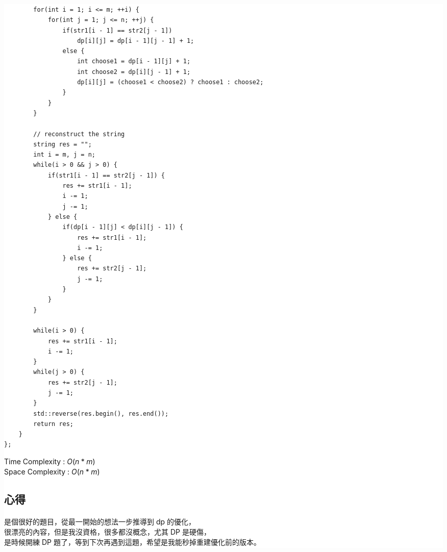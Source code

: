 ```cpp=
        for(int i = 1; i <= m; ++i) {
            for(int j = 1; j <= n; ++j) {
                if(str1[i - 1] == str2[j - 1])
                    dp[i][j] = dp[i - 1][j - 1] + 1;
                else {
                    int choose1 = dp[i - 1][j] + 1;
                    int choose2 = dp[i][j - 1] + 1;
                    dp[i][j] = (choose1 < choose2) ? choose1 : choose2;
                }
            }
        }

        // reconstruct the string
        string res = "";
        int i = m, j = n;
        while(i > 0 && j > 0) {
            if(str1[i - 1] == str2[j - 1]) {
                res += str1[i - 1];
                i -= 1;
                j -= 1;
            } else {
                if(dp[i - 1][j] < dp[i][j - 1]) {
                    res += str1[i - 1];
                    i -= 1;
                } else {
                    res += str2[j - 1];
                    j -= 1;
                }
            }
        }

        while(i > 0) {
            res += str1[i - 1];
            i -= 1;
        }
        while(j > 0) {
            res += str2[j - 1];
            j -= 1;
        }
        std::reverse(res.begin(), res.end());
        return res;
    }
};
```

Time Complexity : $O(n * m)$  
Space Complexity : $O(n * m)$  

## 心得  

是個很好的題目，從最一開始的想法一步推導到 dp 的優化，  
很漂亮的內容，但是我沒資格，很多都沒概念，尤其 DP 是硬傷，  
是時候開練 DP 題了，等到下次再遇到這題，希望是我能秒掉重建優化前的版本。  
